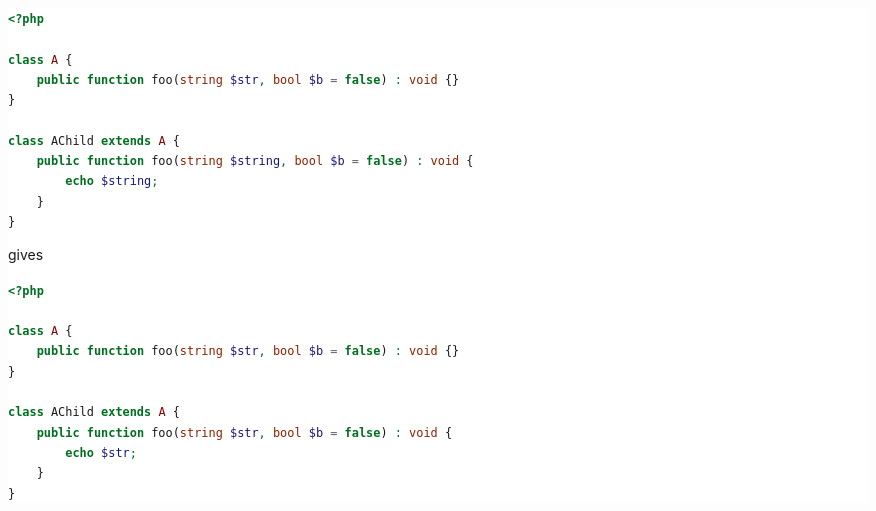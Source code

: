 ```php
<?php

class A {
    public function foo(string $str, bool $b = false) : void {}
}

class AChild extends A {
    public function foo(string $string, bool $b = false) : void {
        echo $string;
    }
}
```

gives

```php
<?php

class A {
    public function foo(string $str, bool $b = false) : void {}
}

class AChild extends A {
    public function foo(string $str, bool $b = false) : void {
        echo $str;
    }
}
```
